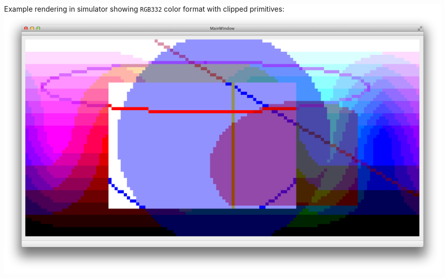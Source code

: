 Example rendering in simulator showing `RGB332` color format with clipped primitives:
<img src="doc/example.png" width="100%">
